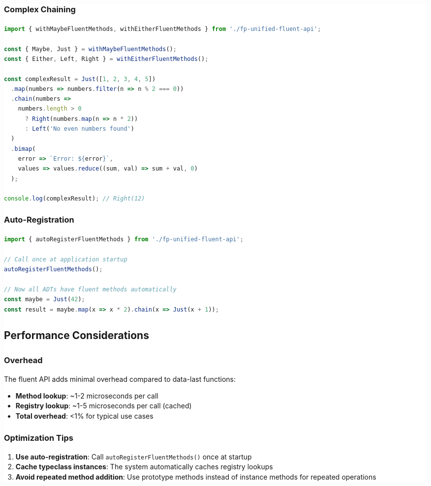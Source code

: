```typescript
```

### Complex Chaining

```typescript
import { withMaybeFluentMethods, withEitherFluentMethods } from './fp-unified-fluent-api';

const { Maybe, Just } = withMaybeFluentMethods();
const { Either, Left, Right } = withEitherFluentMethods();

const complexResult = Just([1, 2, 3, 4, 5])
  .map(numbers => numbers.filter(n => n % 2 === 0))
  .chain(numbers => 
    numbers.length > 0 
      ? Right(numbers.map(n => n * 2))
      : Left('No even numbers found')
  )
  .bimap(
    error => `Error: ${error}`,
    values => values.reduce((sum, val) => sum + val, 0)
  );

console.log(complexResult); // Right(12)
```

### Auto-Registration

```typescript
import { autoRegisterFluentMethods } from './fp-unified-fluent-api';

// Call once at application startup
autoRegisterFluentMethods();

// Now all ADTs have fluent methods automatically
const maybe = Just(42);
const result = maybe.map(x => x * 2).chain(x => Just(x + 1));
```

## Performance Considerations

### Overhead

The fluent API adds minimal overhead compared to data-last functions:

- **Method lookup**: ~1-2 microseconds per call
- **Registry lookup**: ~1-5 microseconds per call (cached)
- **Total overhead**: <1% for typical use cases

### Optimization Tips

1. **Use auto-registration**: Call `autoRegisterFluentMethods()` once at startup
2. **Cache typeclass instances**: The system automatically caches registry lookups
3. **Avoid repeated method addition**: Use prototype methods instead of instance methods for repeated operations
